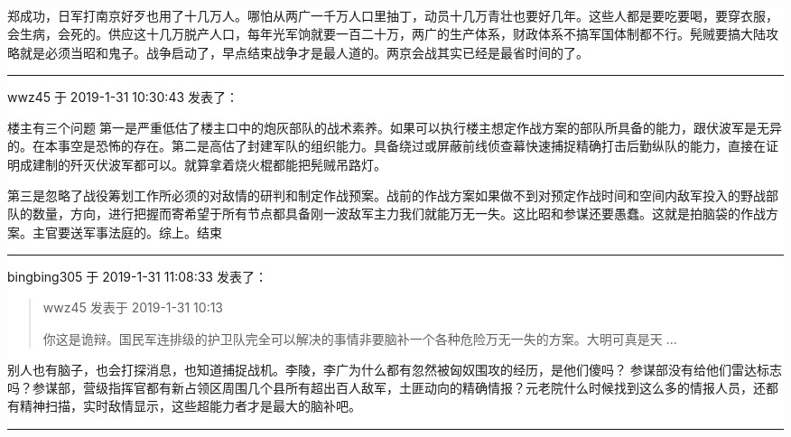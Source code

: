 

郑成功，日军打南京好歹也用了十几万人。哪怕从两广一千万人口里抽丁，动员十几万青壮也要好几年。这些人都是要吃要喝，要穿衣服，会生病，会死的。供应这十几万脱产人口，每年光军饷就要一百二十万，两广的生产体系，财政体系不搞军国体制都不行。髡贼要搞大陆攻略就是必须当昭和鬼子。战争启动了，早点结束战争才是最人道的。两京会战其实已经是最省时间的了。

---------

wwz45 于 2019-1-31 10:30:43 发表了：

楼主有三个问题 第一是严重低估了楼主口中的炮灰部队的战术素养。如果可以执行楼主想定作战方案的部队所具备的能力，跟伏波军是无异的。在本事空是恐怖的存在。第二是高估了封建军队的组织能力。具备绕过或屏蔽前线侦查幕快速捕捉精确打击后勤纵队的能力，直接在证明成建制的歼灭伏波军都可以。就算拿着烧火棍都能把髡贼吊路灯。

第三是忽略了战役筹划工作所必须的对敌情的研判和制定作战预案。战前的作战方案如果做不到对预定作战时间和空间内敌军投入的野战部队的数量，方向，进行把握而寄希望于所有节点都具备刚一波敌军主力我们就能万无一失。这比昭和参谋还要愚蠢。这就是拍脑袋的作战方案。主官要送军事法庭的。综上。结束

---------

bingbing305 于 2019-1-31 11:08:33 发表了：

> wwz45 发表于 2019-1-31 10:13
> 
> 你这是诡辩。国民军连排级的护卫队完全可以解决的事情非要脑补一个各种危险万无一失的方案。大明可真是天 ...



别人也有脑子，也会打探消息，也知道捕捉战机。李陵，李广为什么都有忽然被匈奴围攻的经历，是他们傻吗？ 参谋部没有给他们雷达标志吗？参谋部，营级指挥官都有新占领区周围几个县所有超出百人敌军，土匪动向的精确情报？元老院什么时候找到这么多的情报人员，还都有精神扫描，实时敌情显示，这些超能力者才是最大的脑补吧。

---------

